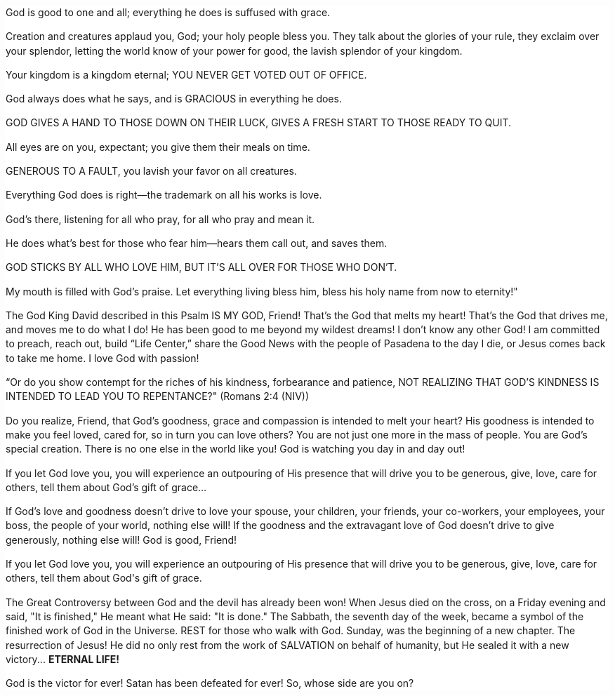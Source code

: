 God is good to one and all; everything he does is suffused with grace.

Creation and creatures applaud you, God; your holy people bless you. They talk about the glories of your rule, they exclaim over your splendor, letting the world know of your power for good, the lavish splendor of your kingdom.

Your kingdom is a kingdom eternal; YOU NEVER GET VOTED OUT OF OFFICE.

God always does what he says, and is GRACIOUS in everything he does.

GOD GIVES A HAND TO THOSE DOWN ON THEIR LUCK, GIVES A FRESH START TO THOSE READY TO QUIT.

All eyes are on you, expectant; you give them their meals on time.

GENEROUS TO A FAULT, you lavish your favor on all creatures.

Everything God does is right—the trademark on all his works is love.

God’s there, listening for all who pray, for all who pray and mean it.

He does what’s best for those who fear him—hears them call out, and saves them.

GOD STICKS BY ALL WHO LOVE HIM, BUT IT’S ALL OVER FOR THOSE WHO DON’T.

My mouth is filled with God’s praise. Let everything living bless him, bless his holy name from now to eternity!"

The God King David described in this Psalm IS MY GOD, Friend! That’s the God that melts my heart! That’s the God that drives me, and moves me to do what I do! He has been good to me beyond my wildest dreams! I don’t know any other God! I am committed to preach, reach out, build “Life Center,” share the Good News with the people of Pasadena to the day I die, or Jesus comes back to take me home. I love God with passion!

“Or do you show contempt for the riches of his kindness, forbearance and patience, NOT REALIZING THAT GOD’S KINDNESS IS INTENDED TO LEAD YOU TO REPENTANCE?" (Romans 2:4 (NIV))

Do you realize, Friend, that God’s goodness, grace and compassion is intended to melt your heart? His goodness is intended to make you feel loved, cared for, so in turn you can love others? You are not just one more in the mass of people. You are God’s special creation. There is no one else in the world like you! God is watching you day in and day out!

If you let God love you, you will experience an outpouring of His presence that will drive you to be generous, give, love, care for others, tell them about God’s gift of grace…

If God’s love and goodness doesn’t drive to love your spouse, your children, your friends, your co-workers, your employees, your boss, the people of your world, nothing else will! If the goodness and the extravagant love of God doesn’t drive to give generously, nothing else will! God is good, Friend!

If you let God love you, you will experience an outpouring of His presence that will drive you to be generous, give, love, care for others, tell them about God's gift of grace.

The Great Controversy between God and the devil has already been won! When Jesus died on the cross, on a Friday evening and said, "It is finished," He meant what He said: "It is done." The Sabbath, the seventh day of the week, became a symbol of the finished work of God in the Universe. REST for those who walk with God. Sunday, was the beginning of a new chapter. The resurrection of Jesus! He did no only rest from the work of SALVATION on behalf of humanity, but He sealed it with a new victory... **ETERNAL LIFE!**

God is the victor for ever! Satan has been defeated for ever! So, whose side are you on?

